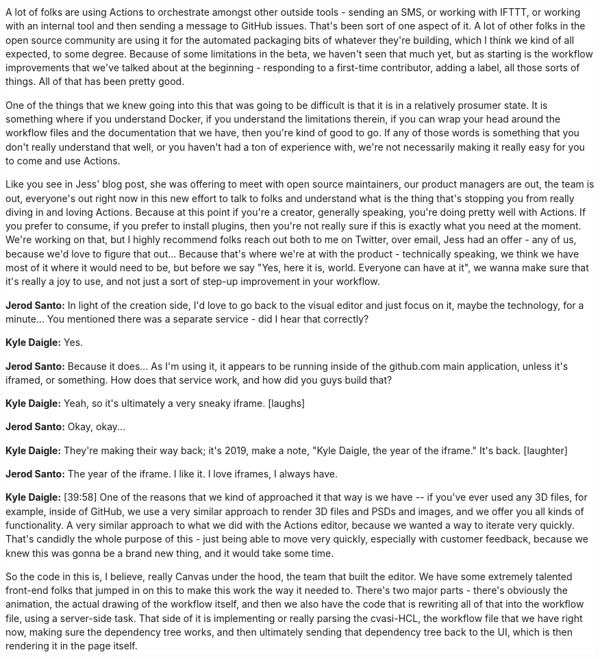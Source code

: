 A lot of folks are using Actions to orchestrate amongst other outside tools - sending an SMS, or working with IFTTT, or working with an internal tool and then sending a message to GitHub issues. That's been sort of one aspect of it. A lot of other folks in the open source community are using it for the automated packaging bits of whatever they're building, which I think we kind of all expected, to some degree. Because of some limitations in the beta, we haven't seen that much yet, but as starting is the workflow improvements that we've talked about at the beginning - responding to a first-time contributor, adding a label, all those sorts of things. All of that has been pretty good.

One of the things that we knew going into this that was going to be difficult is that it is in a relatively prosumer state. It is something where if you understand Docker, if you understand the limitations therein, if you can wrap your head around the workflow files and the documentation that we have, then you're kind of good to go. If any of those words is something that you don't really understand that well, or you haven't had a ton of experience with, we're not necessarily making it really easy for you to come and use Actions.

Like you see in Jess' blog post, she was offering to meet with open source maintainers, our product managers are out, the team is out, everyone's out right now in this new effort to talk to folks and understand what is the thing that's stopping you from really diving in and loving Actions. Because at this point if you're a creator, generally speaking, you're doing pretty well with Actions. If you prefer to consume, if you prefer to install plugins, then you're not really sure if this is exactly what you need at the moment. We're working on that, but I highly recommend folks reach out both to me on Twitter, over email, Jess had an offer - any of us, because we'd love to figure that out... Because that's where we're at with the product - technically speaking, we think we have most of it where it would need to be, but before we say "Yes, here it is, world. Everyone can have at it", we wanna make sure that it's really a joy to use, and not just a sort of step-up improvement in your workflow.

**Jerod Santo:** In light of the creation side, I'd love to go back to the visual editor and just focus on it, maybe the technology, for a minute... You mentioned there was a separate service - did I hear that correctly?

**Kyle Daigle:** Yes.

**Jerod Santo:** Because it does... As I'm using it, it appears to be running inside of the github.com main application, unless it's iframed, or something. How does that service work, and how did you guys build that?

**Kyle Daigle:** Yeah, so it's ultimately a very sneaky iframe. \[laughs\]

**Jerod Santo:** Okay, okay...

**Kyle Daigle:** They're making their way back; it's 2019, make a note, "Kyle Daigle, the year of the iframe." It's back. \[laughter\]

**Jerod Santo:** The year of the iframe. I like it. I love iframes, I always have.

**Kyle Daigle:** \[39:58\] One of the reasons that we kind of approached it that way is we have -- if you've ever used any 3D files, for example, inside of GitHub, we use a very similar approach to render 3D files and PSDs and images, and we offer you all kinds of functionality. A very similar approach to what we did with the Actions editor, because we wanted a way to iterate very quickly. That's candidly the whole purpose of this - just being able to move very quickly, especially with customer feedback, because we knew this was gonna be a brand new thing, and it would take some time.

So the code in this is, I believe, really Canvas under the hood, the team that built the editor. We have some extremely talented front-end folks that jumped in on this to make this work the way it needed to. There's two major parts - there's obviously the animation, the actual drawing of the workflow itself, and then we also have the code that is rewriting all of that into the workflow file, using a server-side task. That side of it is implementing or really parsing the cvasi-HCL, the workflow file that we have right now, making sure the dependency tree works, and then ultimately sending that dependency tree back to the UI, which is then rendering it in the page itself.
